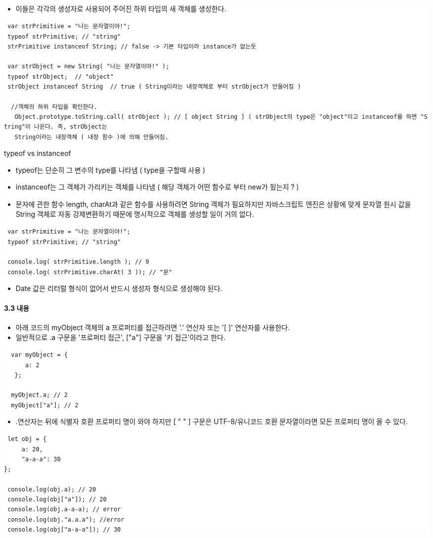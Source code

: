  - 이들은 각각의 생성자로 사용되어 주어진 하위 타입의 새 객체를 생성한다.

```
 var strPrimitive = "나는 문자열이야!";
 typeof strPrimitive; // "string"
 strPrimitive instanceof String; // false -> 기본 타입이라 instance가 없는듯
 
 var strObject = new String( "나는 문자열이야!" );
 typeof strObject;  // "object"
 strObject instanceof String  // true ( String이라는 내장객체로 부터 strObject가 만들어짐 )
 
  //객체의 하위 타입을 확인한다.
   Object.prototype.toString.call( strObject ); // [ object String ] ( strObject의 type은 "object"이고 instanceof를 하면 "String"이 나온다. 즉, strObject는
   String이라는 내장객체 ( 내장 함수 )에 의해 만들어짐.
```

 typeof vs instanceof

 - typeof는 단순히 그 변수의 type를 나타냄 ( type을 구할때 사용 )
 - instanceof는 그 객체가 가리키는 객체를 나타냄 ( 해당 객체가 어떤 함수로 부터 new가 됬는지 ? )

- 문자에 관한 함수 length, charAt과 같은 함수를 사용하려면 String 객체가 필요하지만 자바스크립트 엔진은 상황에 맞게 문자열 원시 값을
String 객체로 자동 강제변환하기 때문에 명시적으로 객체를 생성할 일이 거의 없다.
```
 var strPrimitive = "나는 문자열이야!";
 typeof strPrimitive; // "string"
 
 console.log( strPrimitive.length ); // 9
 console.log( strPrimitive.charAt( 3 )); // "문"
```

- Date 값은 리터럴 형식이 없어서 반드시 생성자 형식으로 생성해야 된다.

#### 3.3 내용

- 아래 코드의 myObject 객체의 a 프로퍼티를 접근하려면 '.' 연산자 또는 '[ ]' 연산자를 사용한다.
- 일반적으로 .a 구문을 '프로퍼티 접근', ["a"] 구문을 '키 접근'이라고 한다.

```
  var myObject = {
      a: 2
   };
  
  myObject.a; // 2
  myObject["a"]; // 2
```

 - .연산자는 뒤에 식별자 호환 프로퍼티 명이 와야 하지만 [ "  " ] 구문은 UTF-8/유니코드 호환 문자열이라면 모든 프로퍼티
명이 올 수 있다.
 
```
 let obj = { 
     a: 20,
     "a-a-a": 30
};

 console.log(obj.a); // 20
 console.log(obj["a"]); // 20
 console.log(obj.a-a-a); // error
 console.log(obj."a.a.a"); //error
 console.log(obj["a-a-a"]); // 30
```
 